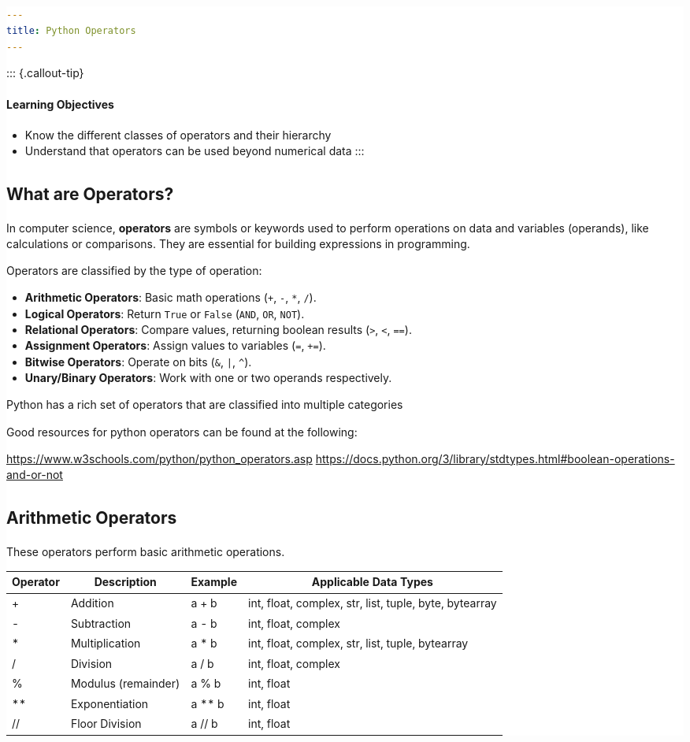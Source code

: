 ```yaml
---
title: Python Operators
---
```


::: {.callout-tip}
#### Learning Objectives

- Know the different classes of operators and their hierarchy
- Understand that operators can be used beyond numerical data
:::


## What are Operators?

In computer science, **operators** are symbols or keywords used to perform operations on data and variables (operands), like calculations or comparisons. They are essential for building expressions in programming.

Operators are classified by the type of operation:

- **Arithmetic Operators**: Basic math operations (`+`, `-`, `*`, `/`).
- **Logical Operators**: Return `True` or `False` (`AND`, `OR`, `NOT`).
- **Relational Operators**: Compare values, returning boolean results (`>`, `<`, `==`).
- **Assignment Operators**: Assign values to variables (`=`, `+=`).
- **Bitwise Operators**: Operate on bits (`&`, `|`, `^`).
- **Unary/Binary Operators**: Work with one or two operands respectively.

Python has a rich set of operators that are classified into multiple categories

Good resources for python operators can be found at the following: 

https://www.w3schools.com/python/python_operators.asp
https://docs.python.org/3/library/stdtypes.html#boolean-operations-and-or-not

## Arithmetic Operators

These operators perform basic arithmetic operations.

| Operator | Description            | Example  | Applicable Data Types                                       |
|----------|------------------------|----------|-------------------------------------------------------------|
| +        | Addition                | a + b    | int, float, complex, str, list, tuple, byte, bytearray       |
| -        | Subtraction             | a - b    | int, float, complex                                         |
| *        | Multiplication          | a * b    | int, float, complex, str, list, tuple, bytearray            |
| /        | Division                | a / b    | int, float, complex                                         |
| %        | Modulus (remainder)     | a % b    | int, float                                                  |
| **       | Exponentiation          | a ** b   | int, float                                                  |
| //       | Floor Division          | a // b   | int, float                                                  |

